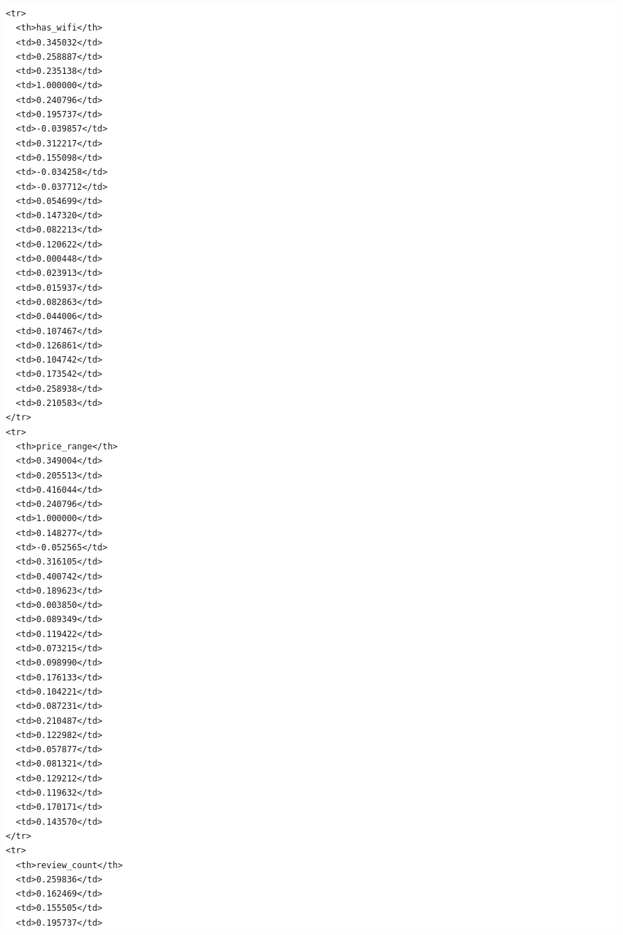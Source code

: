     <tr>
      <th>has_wifi</th>
      <td>0.345032</td>
      <td>0.258887</td>
      <td>0.235138</td>
      <td>1.000000</td>
      <td>0.240796</td>
      <td>0.195737</td>
      <td>-0.039857</td>
      <td>0.312217</td>
      <td>0.155098</td>
      <td>-0.034258</td>
      <td>-0.037712</td>
      <td>0.054699</td>
      <td>0.147320</td>
      <td>0.082213</td>
      <td>0.120622</td>
      <td>0.000448</td>
      <td>0.023913</td>
      <td>0.015937</td>
      <td>0.082863</td>
      <td>0.044006</td>
      <td>0.107467</td>
      <td>0.126861</td>
      <td>0.104742</td>
      <td>0.173542</td>
      <td>0.258938</td>
      <td>0.210583</td>
    </tr>
    <tr>
      <th>price_range</th>
      <td>0.349004</td>
      <td>0.205513</td>
      <td>0.416044</td>
      <td>0.240796</td>
      <td>1.000000</td>
      <td>0.148277</td>
      <td>-0.052565</td>
      <td>0.316105</td>
      <td>0.400742</td>
      <td>0.189623</td>
      <td>0.003850</td>
      <td>0.089349</td>
      <td>0.119422</td>
      <td>0.073215</td>
      <td>0.098990</td>
      <td>0.176133</td>
      <td>0.104221</td>
      <td>0.087231</td>
      <td>0.210487</td>
      <td>0.122982</td>
      <td>0.057877</td>
      <td>0.081321</td>
      <td>0.129212</td>
      <td>0.119632</td>
      <td>0.170171</td>
      <td>0.143570</td>
    </tr>
    <tr>
      <th>review_count</th>
      <td>0.259836</td>
      <td>0.162469</td>
      <td>0.155505</td>
      <td>0.195737</td>